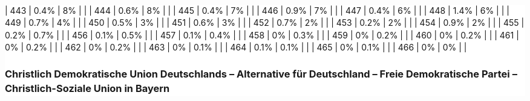 | 443 | 0.4% | 8% |  |
| 444 | 0.6% | 8% |  |
| 445 | 0.4% | 7% |  |
| 446 | 0.9% | 7% |  |
| 447 | 0.4% | 6% |  |
| 448 | 1.4% | 6% |  |
| 449 | 0.7% | 4% |  |
| 450 | 0.5% | 3% |  |
| 451 | 0.6% | 3% |  |
| 452 | 0.7% | 2% |  |
| 453 | 0.2% | 2% |  |
| 454 | 0.9% | 2% |  |
| 455 | 0.2% | 0.7% |  |
| 456 | 0.1% | 0.5% |  |
| 457 | 0.1% | 0.4% |  |
| 458 | 0% | 0.3% |  |
| 459 | 0% | 0.2% |  |
| 460 | 0% | 0.2% |  |
| 461 | 0% | 0.2% |  |
| 462 | 0% | 0.2% |  |
| 463 | 0% | 0.1% |  |
| 464 | 0.1% | 0.1% |  |
| 465 | 0% | 0.1% |  |
| 466 | 0% | 0% |  |

### Christlich Demokratische Union Deutschlands – Alternative für Deutschland – Freie Demokratische Partei – Christlich-Soziale Union in Bayern
